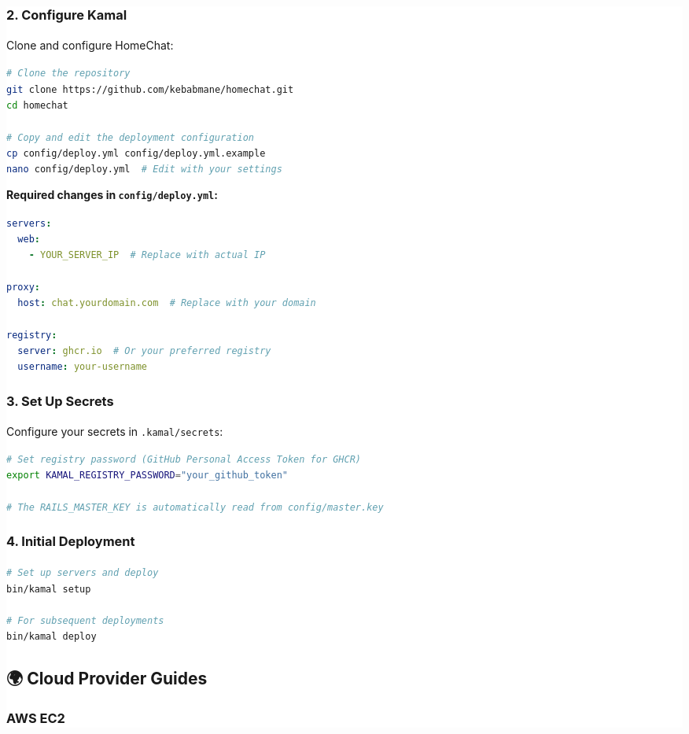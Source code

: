 ### 2. Configure Kamal

Clone and configure HomeChat:

```bash
# Clone the repository
git clone https://github.com/kebabmane/homechat.git
cd homechat

# Copy and edit the deployment configuration
cp config/deploy.yml config/deploy.yml.example
nano config/deploy.yml  # Edit with your settings
```

**Required changes in `config/deploy.yml`:**

```yaml
servers:
  web:
    - YOUR_SERVER_IP  # Replace with actual IP

proxy:
  host: chat.yourdomain.com  # Replace with your domain

registry:
  server: ghcr.io  # Or your preferred registry
  username: your-username
```

### 3. Set Up Secrets

Configure your secrets in `.kamal/secrets`:

```bash
# Set registry password (GitHub Personal Access Token for GHCR)
export KAMAL_REGISTRY_PASSWORD="your_github_token"

# The RAILS_MASTER_KEY is automatically read from config/master.key
```

### 4. Initial Deployment

```bash
# Set up servers and deploy
bin/kamal setup

# For subsequent deployments
bin/kamal deploy
```

## 🌍 Cloud Provider Guides

### AWS EC2
